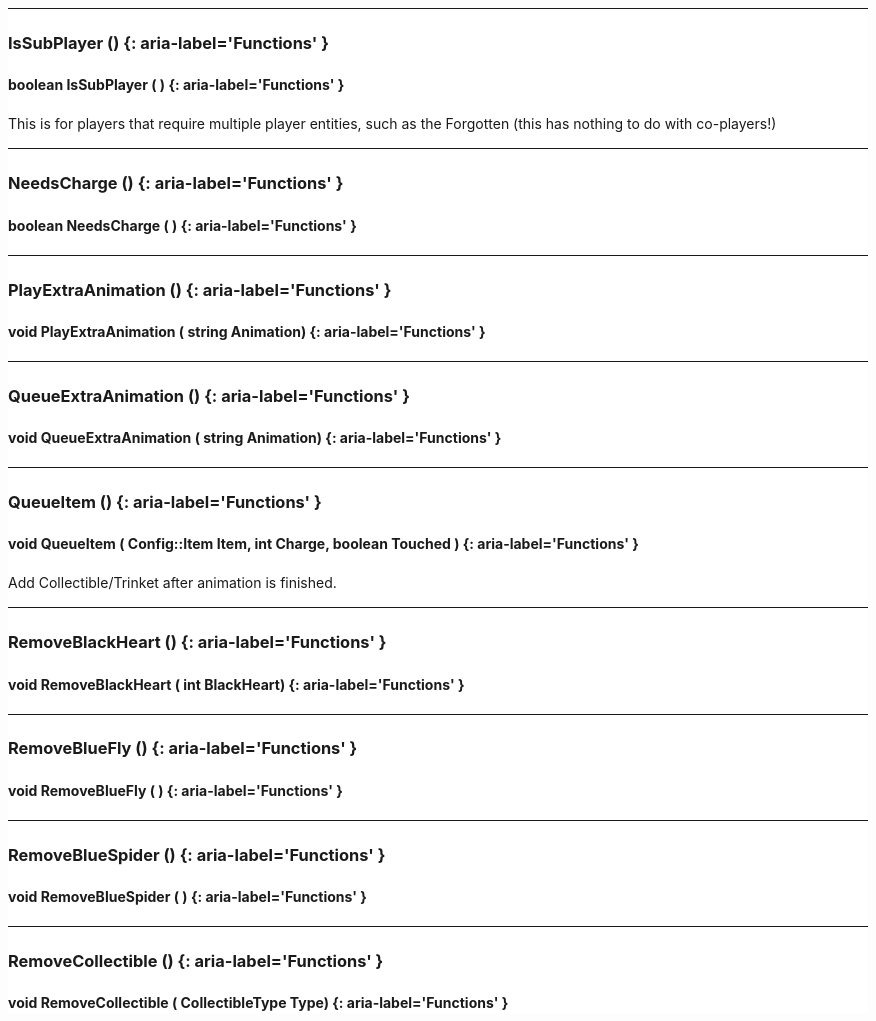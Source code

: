 ___ 
### IsSubPlayer () {: aria-label='Functions' }
#### boolean IsSubPlayer ( )  {: aria-label='Functions' }
This is for players that require multiple player entities, such as the Forgotten (this has nothing to do with co-players!) 
___ 
### NeedsCharge () {: aria-label='Functions' }
#### boolean NeedsCharge ( )  {: aria-label='Functions' }

___ 
### PlayExtraAnimation () {: aria-label='Functions' }
#### void PlayExtraAnimation ( string Animation)  {: aria-label='Functions' }

___ 
### QueueExtraAnimation () {: aria-label='Functions' }
#### void QueueExtraAnimation ( string Animation)  {: aria-label='Functions' }

___ 
### QueueItem () {: aria-label='Functions' }
#### void QueueItem ( Config::Item Item, int Charge, boolean Touched )  {: aria-label='Functions' }
Add Collectible/Trinket after animation is finished. 
___ 
### RemoveBlackHeart () {: aria-label='Functions' }
#### void RemoveBlackHeart ( int BlackHeart)  {: aria-label='Functions' }

___ 
### RemoveBlueFly () {: aria-label='Functions' }
#### void RemoveBlueFly ( )  {: aria-label='Functions' }

___ 
### RemoveBlueSpider () {: aria-label='Functions' }
#### void RemoveBlueSpider ( )  {: aria-label='Functions' }

___ 
### RemoveCollectible () {: aria-label='Functions' }
#### void RemoveCollectible ( CollectibleType Type)  {: aria-label='Functions' }
